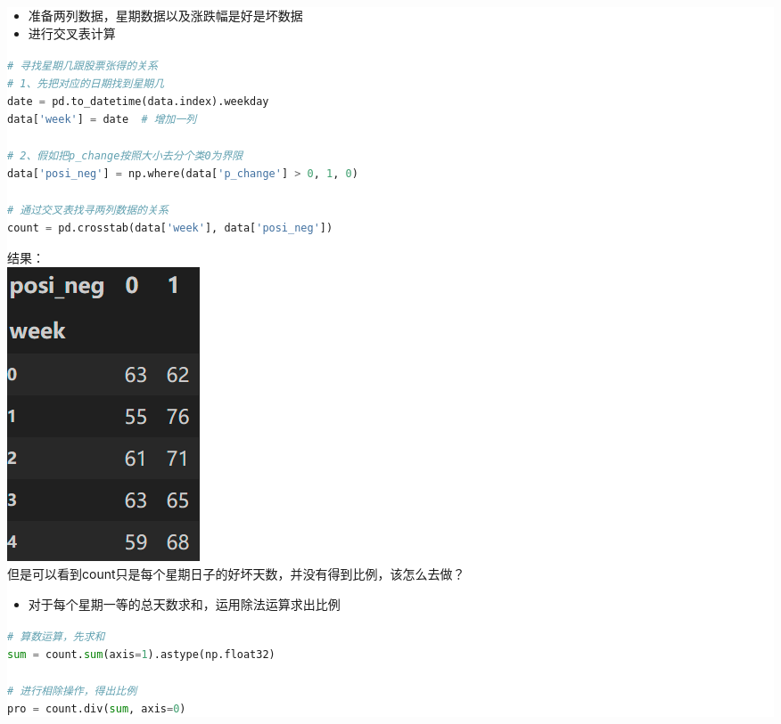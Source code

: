 - 准备两列数据，星期数据以及涨跌幅是好是坏数据
- 进行交叉表计算
```python
# 寻找星期几跟股票张得的关系
# 1、先把对应的日期找到星期几
date = pd.to_datetime(data.index).weekday
data['week'] = date  # 增加一列

# 2、假如把p_change按照大小去分个类0为界限
data['posi_neg'] = np.where(data['p_change'] > 0, 1, 0)

# 通过交叉表找寻两列数据的关系
count = pd.crosstab(data['week'], data['posi_neg'])
```
结果：<br />![](./img/1630337658078-7a341116-ff0f-4198-b3ed-e93f11ad5cd0.png)<br />但是可以看到count只是每个星期日子的好坏天数，并没有得到比例，该怎么去做？

- 对于每个星期一等的总天数求和，运用除法运算求出比例
```python
# 算数运算，先求和
sum = count.sum(axis=1).astype(np.float32)

# 进行相除操作，得出比例
pro = count.div(sum, axis=0)
```
